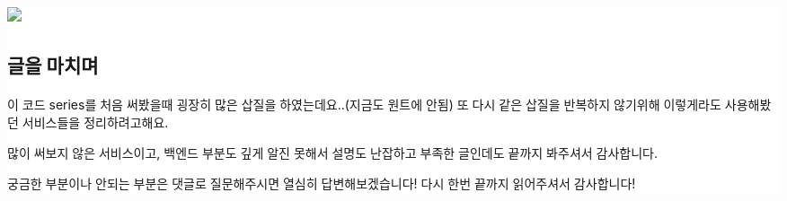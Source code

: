 ![](https://velog.velcdn.com/images/noyohanx/post/5b84980c-1ea0-4171-bf90-dca86d017c8e/image.png)


## 글을 마치며
이 코드 series를 처음 써봤을때 굉장히 많은 삽질을 하였는데요..(지금도 원트에 안됨) 또 다시 같은 삽질을 반복하지 않기위해 이렇게라도 사용해봤던 서비스들을 정리하려고해요.

많이 써보지 않은 서비스이고, 백엔드 부분도 깊게 알진 못해서 설명도 난잡하고 부족한 글인데도 끝까지 봐주셔서 감사합니다.

궁금한 부분이나 안되는 부분은 댓글로 질문해주시면 열심히 답변해보겠습니다! 다시 한번 끝까지 읽어주셔서 감사합니다!
